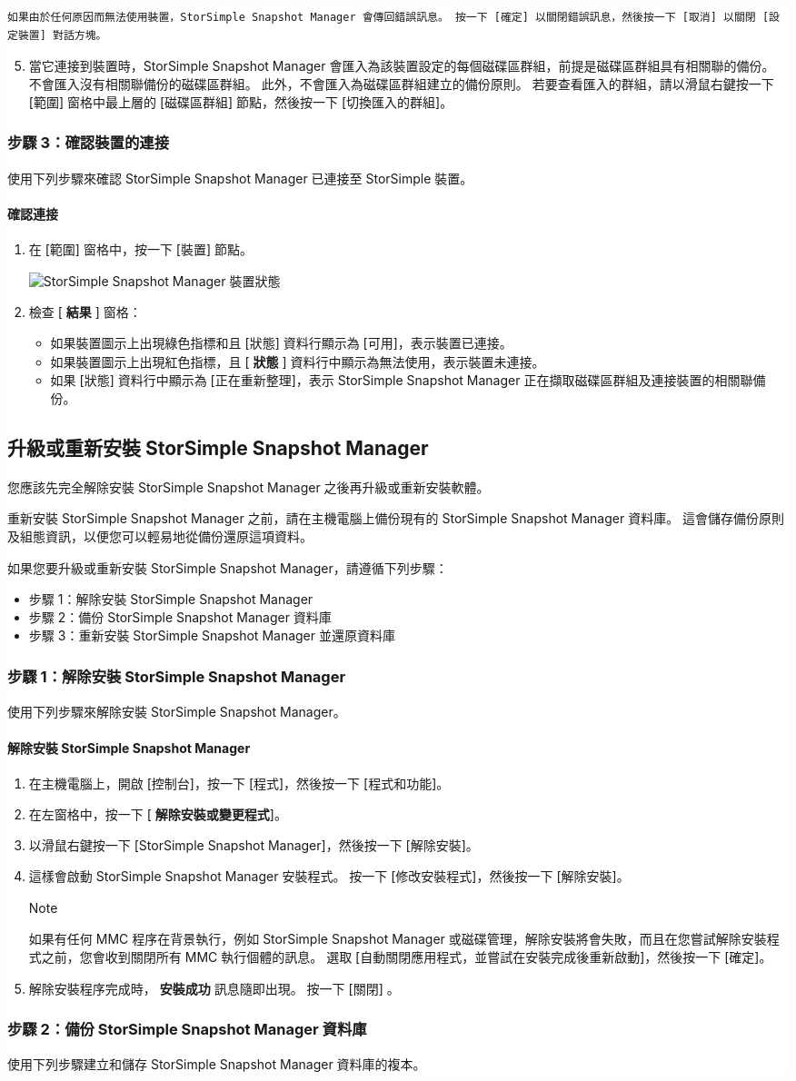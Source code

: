     如果由於任何原因而無法使用裝置，StorSimple Snapshot Manager 會傳回錯誤訊息。 按一下 [確定] 以關閉錯誤訊息，然後按一下 [取消] 以關閉 [設定裝置] 對話方塊。
5. 當它連接到裝置時，StorSimple Snapshot Manager 會匯入為該裝置設定的每個磁碟區群組，前提是磁碟區群組具有相關聯的備份。 不會匯入沒有相關聯備份的磁碟區群組。 此外，不會匯入為磁碟區群組建立的備份原則。 若要查看匯入的群組，請以滑鼠右鍵按一下 [範圍] 窗格中最上層的 [磁碟區群組] 節點，然後按一下 [切換匯入的群組]。

### <a name="step-3-verify-the-connection-to-the-device"></a>步驟 3：確認裝置的連接
使用下列步驟來確認 StorSimple Snapshot Manager 已連接至 StorSimple 裝置。

#### <a name="to-verify-the-connection"></a>確認連接
1. 在 [範圍] 窗格中，按一下 [裝置] 節點。
   
    ![StorSimple Snapshot Manager 裝置狀態](./media/storsimple-snapshot-manager-deployment/HCS_SSM_Device_status.png) 
2. 檢查 [ **結果** ] 窗格： 
   
   * 如果裝置圖示上出現綠色指標和且 [狀態] 資料行顯示為 [可用]，表示裝置已連接。 
   * 如果裝置圖示上出現紅色指標，且 [ **狀態** ] 資料行中顯示為無法使用，表示裝置未連接。 
   * 如果 [狀態] 資料行中顯示為 [正在重新整理]，表示 StorSimple Snapshot Manager 正在擷取磁碟區群組及連接裝置的相關聯備份。

## <a name="upgrade-or-reinstall-storsimple-snapshot-manager"></a>升級或重新安裝 StorSimple Snapshot Manager
您應該先完全解除安裝 StorSimple Snapshot Manager 之後再升級或重新安裝軟體。 

重新安裝 StorSimple Snapshot Manager 之前，請在主機電腦上備份現有的 StorSimple Snapshot Manager 資料庫。 這會儲存備份原則及組態資訊，以便您可以輕易地從備份還原這項資料。

如果您要升級或重新安裝 StorSimple Snapshot Manager，請遵循下列步驟：

* 步驟 1：解除安裝 StorSimple Snapshot Manager 
* 步驟 2：備份 StorSimple Snapshot Manager 資料庫 
* 步驟 3：重新安裝 StorSimple Snapshot Manager 並還原資料庫 

### <a name="step-1-uninstall-storsimple-snapshot-manager"></a>步驟 1：解除安裝 StorSimple Snapshot Manager
使用下列步驟來解除安裝 StorSimple Snapshot Manager。

#### <a name="to-uninstall-storsimple-snapshot-manager"></a>解除安裝 StorSimple Snapshot Manager
1. 在主機電腦上，開啟 [控制台]，按一下 [程式]，然後按一下 [程式和功能]。
2. 在左窗格中，按一下 [ **解除安裝或變更程式**]。
3. 以滑鼠右鍵按一下 [StorSimple Snapshot Manager]，然後按一下 [解除安裝]。
4. 這樣會啟動 StorSimple Snapshot Manager 安裝程式。 按一下 [修改安裝程式]，然後按一下 [解除安裝]。
   
   > [!NOTE]
   > 如果有任何 MMC 程序在背景執行，例如 StorSimple Snapshot Manager 或磁碟管理，解除安裝將會失敗，而且在您嘗試解除安裝程式之前，您會收到關閉所有 MMC 執行個體的訊息。 選取 [自動關閉應用程式，並嘗試在安裝完成後重新啟動]，然後按一下 [確定]。
   > 
   > 
5. 解除安裝程序完成時， **安裝成功** 訊息隨即出現。 按一下 [關閉] 。

### <a name="step-2-back-up-the-storsimple-snapshot-manager-database"></a>步驟 2：備份 StorSimple Snapshot Manager 資料庫
使用下列步驟建立和儲存 StorSimple Snapshot Manager 資料庫的複本。
